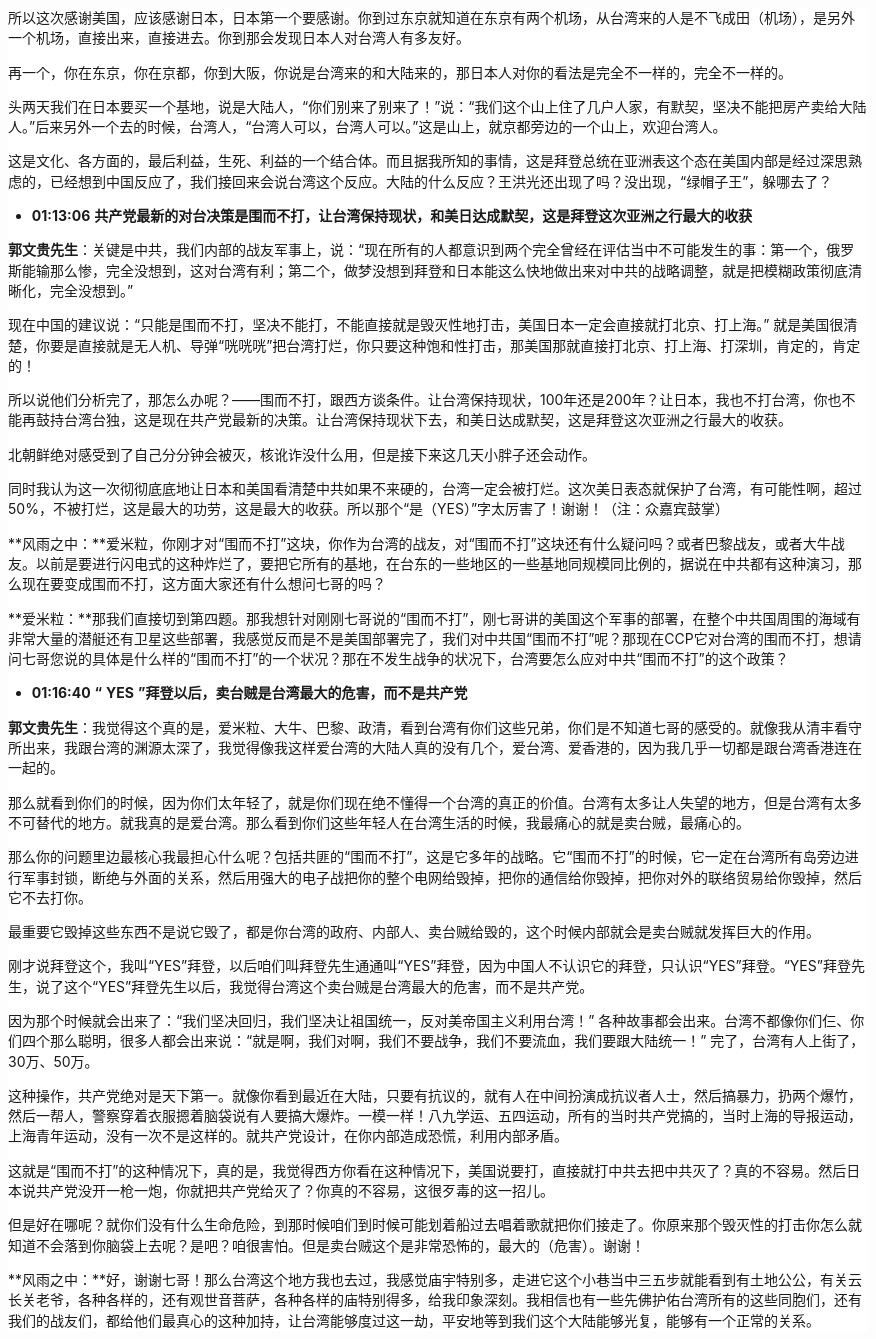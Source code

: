 所以这次感谢美国，应该感谢日本，日本第一个要感谢。你到过东京就知道在东京有两个机场，从台湾来的人是不飞成田（机场），是另外一个机场，直接出来，直接进去。你到那会发现日本人对台湾人有多友好。
 
再一个，你在东京，你在京都，你到大阪，你说是台湾来的和大陆来的，那日本人对你的看法是完全不一样的，完全不一样的。
 
头两天我们在日本要买一个基地，说是大陆人，“你们别来了别来了！”说：“我们这个山上住了几户人家，有默契，坚决不能把房产卖给大陆人。”后来另外一个去的时候，台湾人，“台湾人可以，台湾人可以。”这是山上，就京都旁边的一个山上，欢迎台湾人。
 
这是文化、各方面的，最后利益，生死、利益的一个结合体。而且据我所知的事情，这是拜登总统在亚洲表这个态在美国内部是经过深思熟虑的，已经想到中国反应了，我们接回来会说台湾这个反应。大陆的什么反应？王洪光还出现了吗？没出现，“绿帽子王”，躲哪去了？

- **01:13:06** **共产党最新的对台决策是围而不打，让台湾保持现状，和美日达成默契，这是拜登这次亚洲之行最大的收获**

**郭文贵先生**：关键是中共，我们内部的战友军事上，说：“现在所有的人都意识到两个完全曾经在评估当中不可能发生的事：第一个，俄罗斯能输那么惨，完全没想到，这对台湾有利；第二个，做梦没想到拜登和日本能这么快地做出来对中共的战略调整，就是把模糊政策彻底清晰化，完全没想到。”
 
现在中国的建议说：“只能是围而不打，坚决不能打，不能直接就是毁灭性地打击，美国日本一定会直接就打北京、打上海。” 就是美国很清楚，你要是直接就是无人机、导弹“咣咣咣”把台湾打烂，你只要这种饱和性打击，那美国那就直接打北京、打上海、打深圳，肯定的，肯定的！
 
所以说他们分析完了，那怎么办呢？——围而不打，跟西方谈条件。让台湾保持现状，100年还是200年？让日本，我也不打台湾，你也不能再鼓持台湾台独，这是现在共产党最新的决策。让台湾保持现状下去，和美日达成默契，这是拜登这次亚洲之行最大的收获。
 
北朝鲜绝对感受到了自己分分钟会被灭，核讹诈没什么用，但是接下来这几天小胖子还会动作。
 
同时我认为这一次彻彻底底地让日本和美国看清楚中共如果不来硬的，台湾一定会被打烂。这次美日表态就保护了台湾，有可能性啊，超过50%，不被打烂，这是最大的功劳，这是最大的收获。所以那个“是（YES）”字太厉害了！谢谢！（注：众嘉宾鼓掌）
 
**风雨之中：**爱米粒，你刚才对“围而不打”这块，你作为台湾的战友，对“围而不打”这块还有什么疑问吗？或者巴黎战友，或者大牛战友。以前是要进行闪电式的这种炸烂了，要把它所有的基地，在台东的一些地区的一些基地同规模同比例的，据说在中共都有这种演习，那么现在要变成围而不打，这方面大家还有什么想问七哥的吗？
 
**爱米粒：**那我们直接切到第四题。那我想针对刚刚七哥说的“围而不打”，刚七哥讲的美国这个军事的部署，在整个中共国周围的海域有非常大量的潜艇还有卫星这些部署，我感觉反而是不是美国部署完了，我们对中共国“围而不打”呢？那现在CCP它对台湾的围而不打，想请问七哥您说的具体是什么样的“围而不打”的一个状况？那在不发生战争的状况下，台湾要怎么应对中共“围而不打”的这个政策？

- **01:16:40** **“** **YES** **”拜登以后，卖台贼是台湾最大的危害，而不是共产党**

**郭文贵先生**：我觉得这个真的是，爱米粒、大牛、巴黎、政清，看到台湾有你们这些兄弟，你们是不知道七哥的感受的。就像我从清丰看守所出来，我跟台湾的渊源太深了，我觉得像我这样爱台湾的大陆人真的没有几个，爱台湾、爱香港的，因为我几乎一切都是跟台湾香港连在一起的。
 
那么就看到你们的时候，因为你们太年轻了，就是你们现在绝不懂得一个台湾的真正的价值。台湾有太多让人失望的地方，但是台湾有太多不可替代的地方。就我真的是爱台湾。那么看到你们这些年轻人在台湾生活的时候，我最痛心的就是卖台贼，最痛心的。
 
那么你的问题里边最核心我最担心什么呢？包括共匪的“围而不打”，这是它多年的战略。它“围而不打”的时候，它一定在台湾所有岛旁边进行军事封锁，断绝与外面的关系，然后用强大的电子战把你的整个电网给毁掉，把你的通信给你毁掉，把你对外的联络贸易给你毁掉，然后它不去打你。
 
最重要它毁掉这些东西不是说它毁了，都是你台湾的政府、内部人、卖台贼给毁的，这个时候内部就会是卖台贼就发挥巨大的作用。
 
刚才说拜登这个，我叫“YES”拜登，以后咱们叫拜登先生通通叫“YES”拜登，因为中国人不认识它的拜登，只认识“YES”拜登。“YES”拜登先生，说了这个“YES”拜登先生以后，我觉得台湾这个卖台贼是台湾最大的危害，而不是共产党。
 
因为那个时候就会出来了：“我们坚决回归，我们坚决让祖国统一，反对美帝国主义利用台湾！” 各种故事都会出来。台湾不都像你们仨、你们四个那么聪明，很多人都会出来说：“就是啊，我们对啊，我们不要战争，我们不要流血，我们要跟大陆统一！” 完了，台湾有人上街了，30万、50万。
 
这种操作，共产党绝对是天下第一。就像你看到最近在大陆，只要有抗议的，就有人在中间扮演成抗议者人士，然后搞暴力，扔两个爆竹，然后一帮人，警察穿着衣服摁着脑袋说有人要搞大爆炸。一模一样！八九学运、五四运动，所有的当时共产党搞的，当时上海的导报运动，上海青年运动，没有一次不是这样的。就共产党设计，在你内部造成恐慌，利用内部矛盾。
 
这就是“围而不打”的这种情况下，真的是，我觉得西方你看在这种情况下，美国说要打，直接就打中共去把中共灭了？真的不容易。然后日本说共产党没开一枪一炮，你就把共产党给灭了？你真的不容易，这很歹毒的这一招儿。
 
但是好在哪呢？就你们没有什么生命危险，到那时候咱们到时候可能划着船过去唱着歌就把你们接走了。你原来那个毁灭性的打击你怎么就知道不会落到你脑袋上去呢？是吧？咱很害怕。但是卖台贼这个是非常恐怖的，最大的（危害）。谢谢！
 
**风雨之中：**好，谢谢七哥！那么台湾这个地方我也去过，我感觉庙宇特别多，走进它这个小巷当中三五步就能看到有土地公公，有关云长关老爷，各种各样的，还有观世音菩萨，各种各样的庙特别得多，给我印象深刻。我相信也有一些先佛护佑台湾所有的这些同胞们，还有我们的战友们，都给他们最真心的这种加持，让台湾能够度过这一劫，平安地等到我们这个大陆能够光复，能够有一个正常的关系。
 